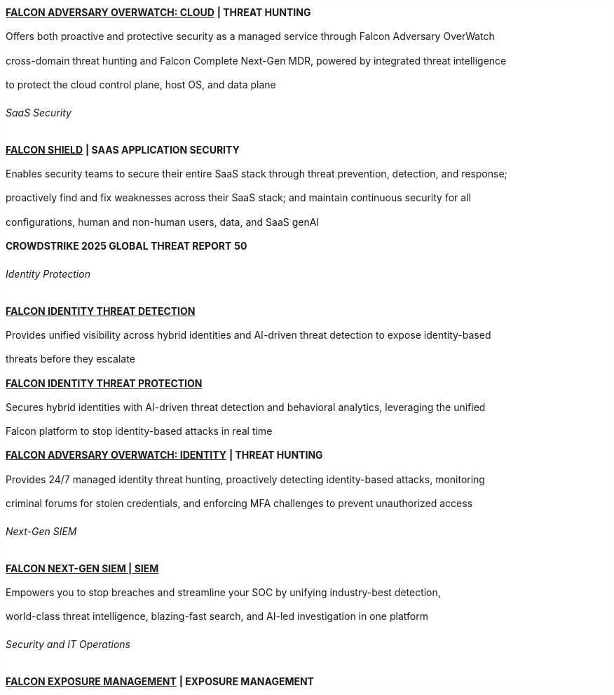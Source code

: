 **[FALCON ADVERSARY OVERWATCH: CLOUD](https://www.crowdstrike.com/services/managed-services/falcon-overwatch-threat-hunting/cloud-threat-hunting/)** **| THREAT HUNTING**

Offers both proactive and protective security as a managed service through Falcon Adversary OverWatch

cross-domain threat hunting and Falcon Complete Next-Gen MDR, powered by integrated threat intelligence

to protect the cloud control plane, host OS, and data plane
###### SaaS Security

**[FALCON SHIELD](https://www.crowdstrike.com/platform/falcon-shield/)** **| SAAS APPLICATION SECURITY**

Enables security teams to secure their entire SaaS stack through threat prevention, detection, and response;

proactively find and fix weaknesses across their SaaS stack; and maintain continuous security for all

configurations, human and non-human users, data, and SaaS genAI

**CROWDSTRIKE 2025 GLOBAL THREAT REPORT** **50**
###### Identity Protection

**[FALCON IDENTITY THREAT DETECTION](https://www.crowdstrike.com/platform/identity-protection/itdr/)**

Provides unified visibility across hybrid identities and AI-driven threat detection to expose identity-based

threats before they escalate

**[FALCON IDENTITY THREAT PROTECTION](https://www.crowdstrike.com/products/identity-protection/falcon-identity-threat-protection/)**

Secures hybrid identities with AI-driven threat detection and behavioral analytics, leveraging the unified

Falcon platform to stop identity-based attacks in real time

**[FALCON ADVERSARY OVERWATCH: IDENTITY](https://www.crowdstrike.com/platform/threat-intelligence/adversary-overwatch/)** **| THREAT HUNTING**

Provides 24/7 managed identity threat hunting, proactively detecting identity-based attacks, monitoring

criminal forums for stolen credentials, and enforcing MFA challenges to prevent unauthorized access
###### Next-Gen SIEM

**[FALCON NEXT-GEN SIEM | SIEM](https://www.crowdstrike.com/platform/next-gen-siem/)**

Empowers you to stop breaches and streamline your SOC by unifying industry-best detection,

world-class threat intelligence, blazing-fast search, and AI-led investigation in one platform
###### Security and IT Operations

**[FALCON EXPOSURE MANAGEMENT](https://www.crowdstrike.com/products/exposure-management/falcon-exposure-management/)** **| EXPOSURE MANAGEMENT**
